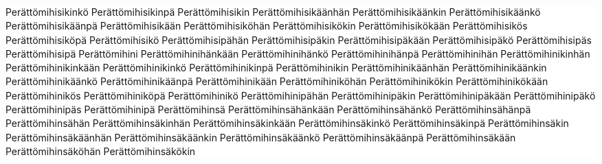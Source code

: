 Perättömihisikinkö
Perättömihisikinpä
Perättömihisikin
Perättömihisikäänhän
Perättömihisikäänkin
Perättömihisikäänkö
Perättömihisikäänpä
Perättömihisikään
Perättömihisiköhän
Perättömihisikökin
Perättömihisikökään
Perättömihisikös
Perättömihisiköpä
Perättömihisikö
Perättömihisipähän
Perättömihisipäkin
Perättömihisipäkään
Perättömihisipäkö
Perättömihisipäs
Perättömihisipä
Perättömihini
Perättömihinihänkään
Perättömihinihänkö
Perättömihinihänpä
Perättömihinihän
Perättömihinikinhän
Perättömihinikinkään
Perättömihinikinkö
Perättömihinikinpä
Perättömihinikin
Perättömihinikäänhän
Perättömihinikäänkin
Perättömihinikäänkö
Perättömihinikäänpä
Perättömihinikään
Perättömihiniköhän
Perättömihinikökin
Perättömihinikökään
Perättömihinikös
Perättömihiniköpä
Perättömihinikö
Perättömihinipähän
Perättömihinipäkin
Perättömihinipäkään
Perättömihinipäkö
Perättömihinipäs
Perättömihinipä
Perättömihinsä
Perättömihinsähänkään
Perättömihinsähänkö
Perättömihinsähänpä
Perättömihinsähän
Perättömihinsäkinhän
Perättömihinsäkinkään
Perättömihinsäkinkö
Perättömihinsäkinpä
Perättömihinsäkin
Perättömihinsäkäänhän
Perättömihinsäkäänkin
Perättömihinsäkäänkö
Perättömihinsäkäänpä
Perättömihinsäkään
Perättömihinsäköhän
Perättömihinsäkökin